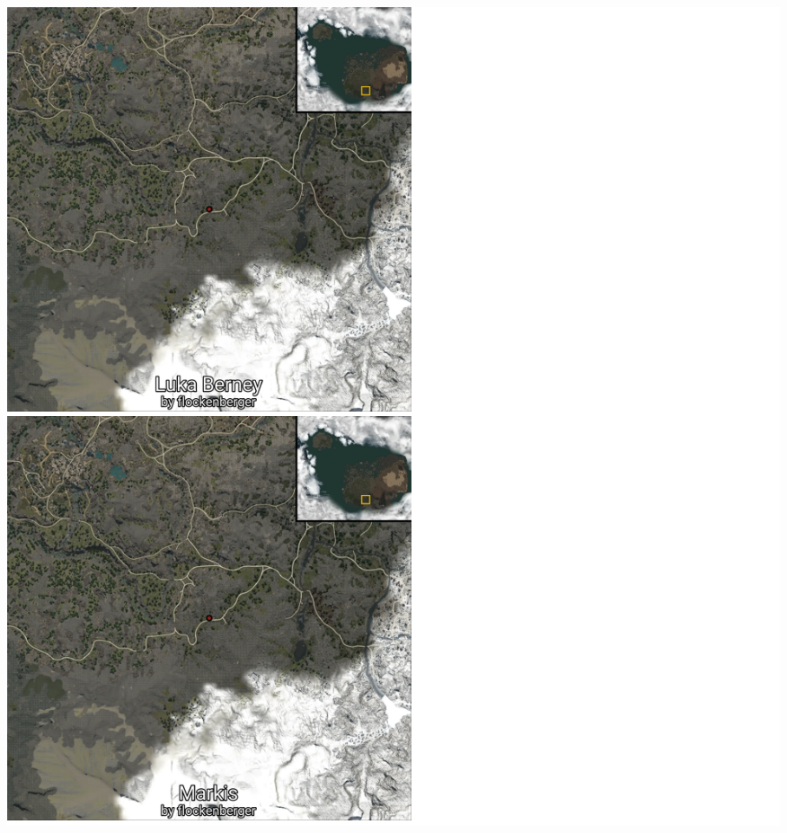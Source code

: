 <img src="./Settlers of Everfrost_Luka Berney_Preview.webp" width="450"/> <img src="./Settlers of Everfrost_Markis_Preview.webp" width="450"/>